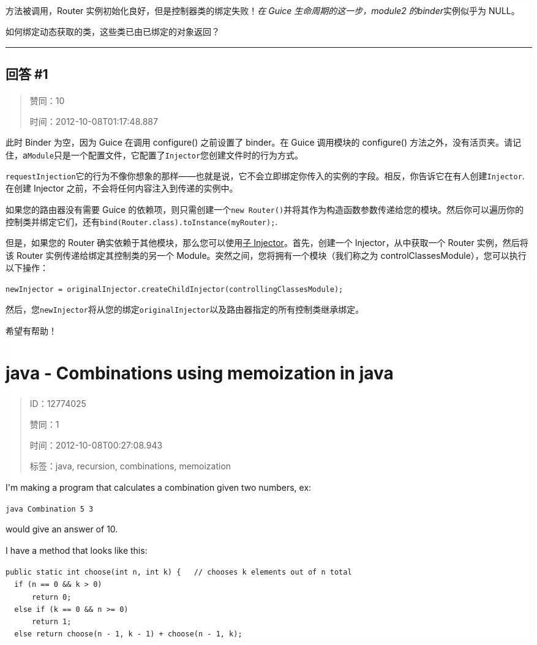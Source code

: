 方法被调用，Router 实例初始化良好，但是控制器类的绑定失败！*在 Guice 生命周期的这一步，module2 的binder*实例似乎为 NULL。

如何绑定动态获取的类，这些类已由已绑定的对象返回？

* * *

## 回答 #1

> 赞同：10
> 
> 时间：2012-10-08T01:17:48.887

此时 Binder 为空，因为 Guice 在调用 configure() 之前设置了 binder。在 Guice 调用模块的 configure() 方法之外，没有活页夹。请记住，a`Module`只是一个配置文件，它配置了`Injector`您创建文件时的行为方式。

`requestInjection`它的行为不像你想象的那样——也就是说，它不会立即绑定你传入的实例的字段。相反，你告诉它在有人创建`Injector`. 在创建 Injector 之前，不会将任何内容注入到传递的实例中。

如果您的路由器没有需要 Guice 的依赖项，则只需创建一个`new Router()`并将其作为构造函数参数传递给您的模块。然后你可以遍历你的控制类并绑定它们，还有`bind(Router.class).toInstance(myRouter);`.

但是，如果您的 Router 确实依赖于其他模块，那么您可以使用[子 Injector](http://google-guice.googlecode.com/git/javadoc/com/google/inject/Injector.html#createChildInjector%28com.google.inject.Module...%29)。首先，创建一个 Injector，从中获取一个 Router 实例，然后将该 Router 实例传递给绑定其控制类的另一个 Module。突然之间，您将拥有一个模块（我们称之为 controlClassesModule），您可以执行以下操作：

```
newInjector = originalInjector.createChildInjector(controllingClassesModule); 
```

然后，您`newInjector`将从您的绑定`originalInjector`以及路由器指定的所有控制类继承绑定。

希望有帮助！

# java - Combinations using memoization in java

> ID：12774025
> 
> 赞同：1
> 
> 时间：2012-10-08T00:27:08.943
> 
> 标签：java, recursion, combinations, memoization

I'm making a program that calculates a combination given two numbers, ex:

```
java Combination 5 3 
```

would give an answer of 10.

I have a method that looks like this:

```
public static int choose(int n, int k) {   // chooses k elements out of n total
  if (n == 0 && k > 0)
      return 0;
  else if (k == 0 && n >= 0)
      return 1;
  else return choose(n - 1, k - 1) + choose(n - 1, k); 
```
